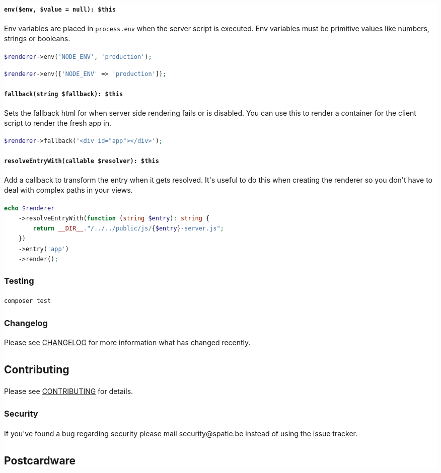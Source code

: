 #### `env($env, $value = null): $this`

Env variables are placed in `process.env` when the server script is executed. Env variables must be primitive values like numbers, strings or booleans.

```php
$renderer->env('NODE_ENV', 'production');
```

```php
$renderer->env(['NODE_ENV' => 'production']);
```

#### `fallback(string $fallback): $this`

Sets the fallback html for when server side rendering fails or is disabled. You can use this to render a container for the client script to render the fresh app in.

```php
$renderer->fallback('<div id="app"></div>');
```

#### `resolveEntryWith(callable $resolver): $this`

Add a callback to transform the entry when it gets resolved. It's useful to do this when creating the renderer so you don't have to deal with complex paths in your views.

```php
echo $renderer
    ->resolveEntryWith(function (string $entry): string {
        return __DIR__."/../../public/js/{$entry}-server.js";
    })
    ->entry('app')
    ->render();
```

### Testing

```bash
composer test
```

### Changelog

Please see [CHANGELOG](CHANGELOG.md) for more information what has changed recently.

## Contributing

Please see [CONTRIBUTING](https://github.com/spatie/.github/blob/main/CONTRIBUTING.md) for details.

### Security

If you've found a bug regarding security please mail [security@spatie.be](mailto:security@spatie.be) instead of using the issue tracker.

## Postcardware
